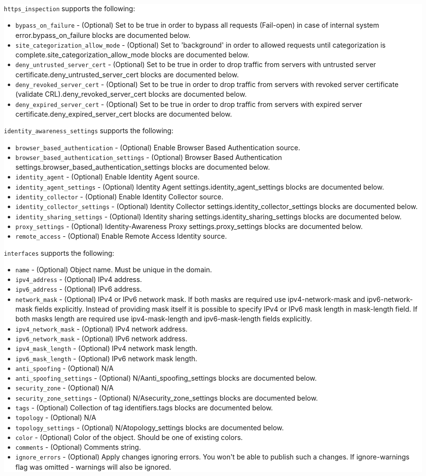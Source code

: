 `https_inspection` supports the following:

* `bypass_on_failure` - (Optional) Set to be true in order to bypass all requests (Fail-open) in case of internal system error.bypass_on_failure blocks are documented below.
* `site_categorization_allow_mode` - (Optional) Set to 'background' in order to allowed requests until categorization is complete.site_categorization_allow_mode blocks are documented below.
* `deny_untrusted_server_cert` - (Optional) Set to be true in order to drop traffic from servers with untrusted server certificate.deny_untrusted_server_cert blocks are documented below.
* `deny_revoked_server_cert` - (Optional) Set to be true in order to drop traffic from servers with revoked server certificate (validate CRL).deny_revoked_server_cert blocks are documented below.
* `deny_expired_server_cert` - (Optional) Set to be true in order to drop traffic from servers with expired server certificate.deny_expired_server_cert blocks are documented below.


`identity_awareness_settings` supports the following:

* `browser_based_authentication` - (Optional) Enable Browser Based Authentication source. 
* `browser_based_authentication_settings` - (Optional) Browser Based Authentication settings.browser_based_authentication_settings blocks are documented below.
* `identity_agent` - (Optional) Enable Identity Agent source. 
* `identity_agent_settings` - (Optional) Identity Agent settings.identity_agent_settings blocks are documented below.
* `identity_collector` - (Optional) Enable Identity Collector source. 
* `identity_collector_settings` - (Optional) Identity Collector settings.identity_collector_settings blocks are documented below.
* `identity_sharing_settings` - (Optional) Identity sharing settings.identity_sharing_settings blocks are documented below.
* `proxy_settings` - (Optional) Identity-Awareness Proxy settings.proxy_settings blocks are documented below.
* `remote_access` - (Optional) Enable Remote Access Identity source. 


`interfaces` supports the following:

* `name` - (Optional) Object name. Must be unique in the domain. 
* `ipv4_address` - (Optional) IPv4 address. 
* `ipv6_address` - (Optional) IPv6 address. 
* `network_mask` - (Optional) IPv4 or IPv6 network mask. If both masks are required use ipv4-network-mask and ipv6-network-mask fields explicitly. Instead of providing mask itself it is possible to specify IPv4 or IPv6 mask length in mask-length field. If both masks length are required use ipv4-mask-length and  ipv6-mask-length fields explicitly. 
* `ipv4_network_mask` - (Optional) IPv4 network address. 
* `ipv6_network_mask` - (Optional) IPv6 network address. 
* `ipv4_mask_length` - (Optional) IPv4 network mask length. 
* `ipv6_mask_length` - (Optional) IPv6 network mask length. 
* `anti_spoofing` - (Optional) N/A 
* `anti_spoofing_settings` - (Optional) N/Aanti_spoofing_settings blocks are documented below.
* `security_zone` - (Optional) N/A 
* `security_zone_settings` - (Optional) N/Asecurity_zone_settings blocks are documented below.
* `tags` - (Optional) Collection of tag identifiers.tags blocks are documented below.
* `topology` - (Optional) N/A 
* `topology_settings` - (Optional) N/Atopology_settings blocks are documented below.
* `color` - (Optional) Color of the object. Should be one of existing colors. 
* `comments` - (Optional) Comments string. 
* `ignore_errors` - (Optional) Apply changes ignoring errors. You won't be able to publish such a changes. If ignore-warnings flag was omitted - warnings will also be ignored. 
